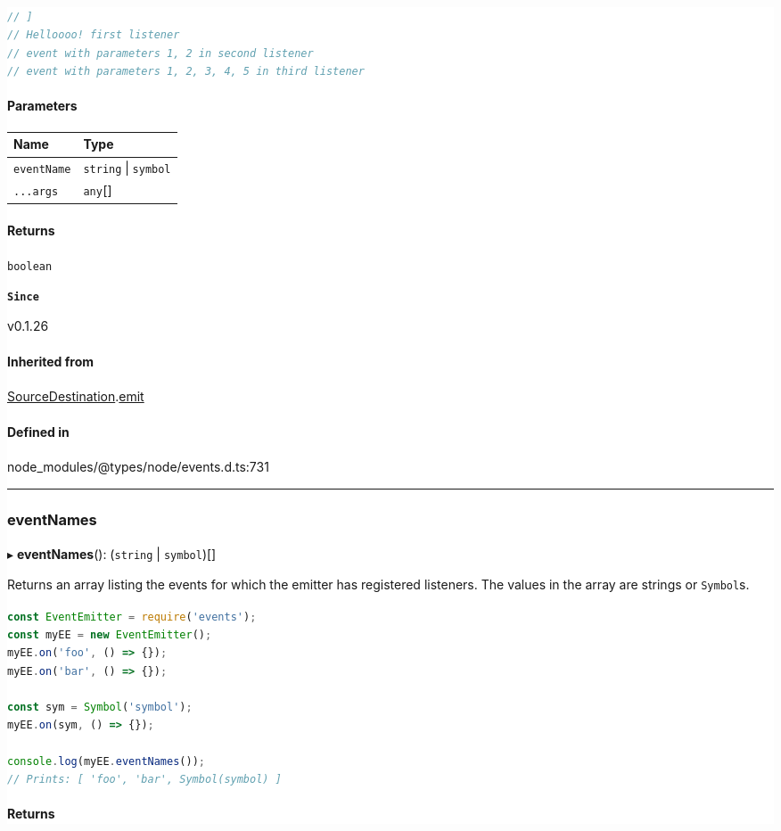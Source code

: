 ```js
// ]
// Helloooo! first listener
// event with parameters 1, 2 in second listener
// event with parameters 1, 2, 3, 4, 5 in third listener
```

#### Parameters

| Name | Type |
| :------ | :------ |
| `eventName` | `string` \| `symbol` |
| `...args` | `any`[] |

#### Returns

`boolean`

**`Since`**

v0.1.26

#### Inherited from

[SourceDestination](sourceDestination.SourceDestination.md).[emit](sourceDestination.SourceDestination.md#emit)

#### Defined in

node_modules/@types/node/events.d.ts:731

___

### eventNames

▸ **eventNames**(): (`string` \| `symbol`)[]

Returns an array listing the events for which the emitter has registered
listeners. The values in the array are strings or `Symbol`s.

```js
const EventEmitter = require('events');
const myEE = new EventEmitter();
myEE.on('foo', () => {});
myEE.on('bar', () => {});

const sym = Symbol('symbol');
myEE.on(sym, () => {});

console.log(myEE.eventNames());
// Prints: [ 'foo', 'bar', Symbol(symbol) ]
```

#### Returns
